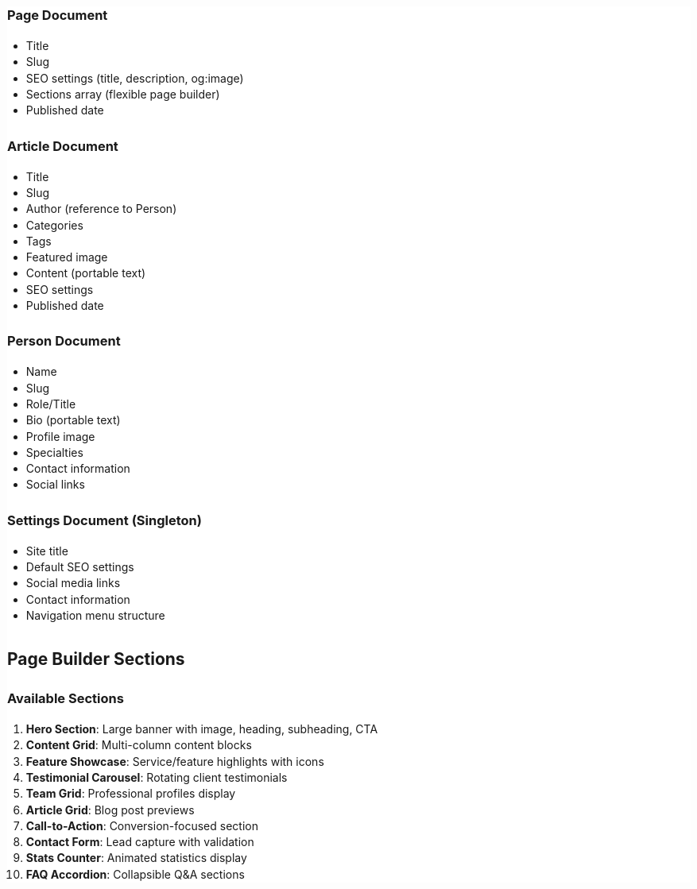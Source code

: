 ### Page Document
- Title
- Slug
- SEO settings (title, description, og:image)
- Sections array (flexible page builder)
- Published date

### Article Document
- Title
- Slug
- Author (reference to Person)
- Categories
- Tags
- Featured image
- Content (portable text)
- SEO settings
- Published date

### Person Document
- Name
- Slug
- Role/Title
- Bio (portable text)
- Profile image
- Specialties
- Contact information
- Social links

### Settings Document (Singleton)
- Site title
- Default SEO settings
- Social media links
- Contact information
- Navigation menu structure

## Page Builder Sections

### Available Sections
1. **Hero Section**: Large banner with image, heading, subheading, CTA
2. **Content Grid**: Multi-column content blocks
3. **Feature Showcase**: Service/feature highlights with icons
4. **Testimonial Carousel**: Rotating client testimonials
5. **Team Grid**: Professional profiles display
6. **Article Grid**: Blog post previews
7. **Call-to-Action**: Conversion-focused section
8. **Contact Form**: Lead capture with validation
9. **Stats Counter**: Animated statistics display
10. **FAQ Accordion**: Collapsible Q&A sections
